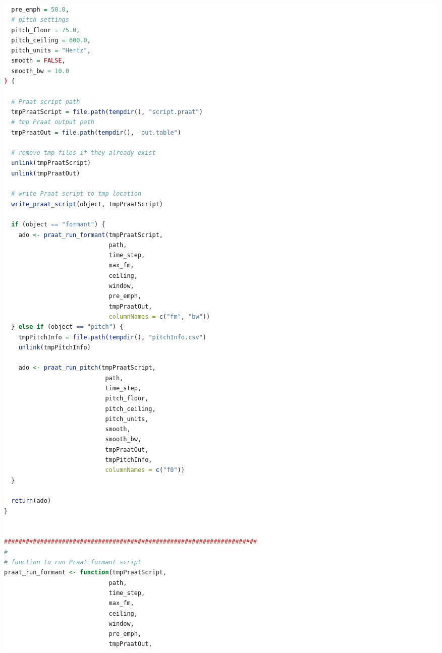```r
  pre_emph = 50.0,
  # pitch settings
  pitch_floor = 75.0,
  pitch_ceiling = 600.0,
  pitch_units = "Hertz",
  smooth = FALSE,
  smooth_bw = 10.0
) {

  # Praat script path
  tmpPraatScript = file.path(tempdir(), "script.praat")
  # tmp Praat output path
  tmpPraatOut = file.path(tempdir(), "out.table")

  # remove tmp files if they already exist
  unlink(tmpPraatScript)
  unlink(tmpPraatOut)

  # write Praat script to tmp location
  write_praat_script(object, tmpPraatScript)

  if (object == "formant") {
    ado <- praat_run_formant(tmpPraatScript,
                             path,
                             time_step,
                             max_fm,
                             ceiling,
                             window,
                             pre_emph,
                             tmpPraatOut,
                             columnNames = c("fm", "bw"))
  } else if (object == "pitch") {
    tmpPitchInfo = file.path(tempdir(), "pitchInfo.csv")
    unlink(tmpPitchInfo)

    ado <- praat_run_pitch(tmpPraatScript,
                            path,
                            time_step,
                            pitch_floor,
                            pitch_ceiling,
                            pitch_units,
                            smooth,
                            smooth_bw,
                            tmpPraatOut,
                            tmpPitchInfo,
                            columnNames = c("f0"))
  }

  return(ado)
}


######################################################################
#
# function to run Praat formant script
praat_run_formant <- function(tmpPraatScript,
                             path,
                             time_step,
                             max_fm,
                             ceiling,
                             window,
                             pre_emph,
                             tmpPraatOut,
```